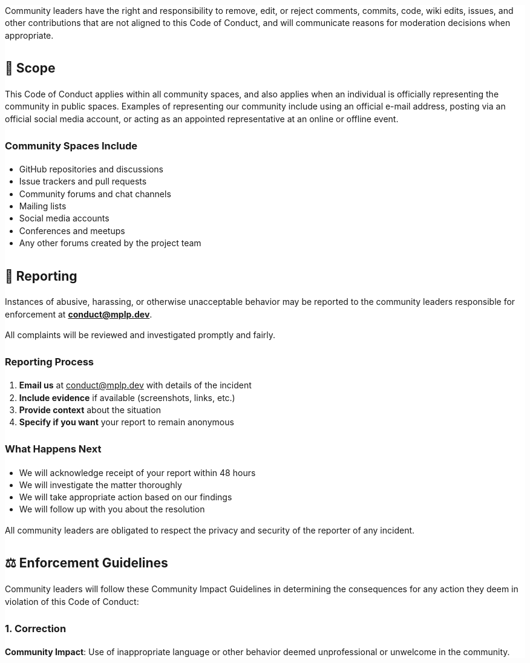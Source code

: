 Community leaders have the right and responsibility to remove, edit, or reject comments, commits, code, wiki edits, issues, and other contributions that are not aligned to this Code of Conduct, and will communicate reasons for moderation decisions when appropriate.

## 📍 **Scope**

This Code of Conduct applies within all community spaces, and also applies when an individual is officially representing the community in public spaces. Examples of representing our community include using an official e-mail address, posting via an official social media account, or acting as an appointed representative at an online or offline event.

### **Community Spaces Include**
- GitHub repositories and discussions
- Issue trackers and pull requests
- Community forums and chat channels
- Mailing lists
- Social media accounts
- Conferences and meetups
- Any other forums created by the project team

## 🚨 **Reporting**

Instances of abusive, harassing, or otherwise unacceptable behavior may be reported to the community leaders responsible for enforcement at **conduct@mplp.dev**.

All complaints will be reviewed and investigated promptly and fairly.

### **Reporting Process**
1. **Email us** at conduct@mplp.dev with details of the incident
2. **Include evidence** if available (screenshots, links, etc.)
3. **Provide context** about the situation
4. **Specify if you want** your report to remain anonymous

### **What Happens Next**
- We will acknowledge receipt of your report within 48 hours
- We will investigate the matter thoroughly
- We will take appropriate action based on our findings
- We will follow up with you about the resolution

All community leaders are obligated to respect the privacy and security of the reporter of any incident.

## ⚖️ **Enforcement Guidelines**

Community leaders will follow these Community Impact Guidelines in determining the consequences for any action they deem in violation of this Code of Conduct:

### **1. Correction**
**Community Impact**: Use of inappropriate language or other behavior deemed unprofessional or unwelcome in the community.
